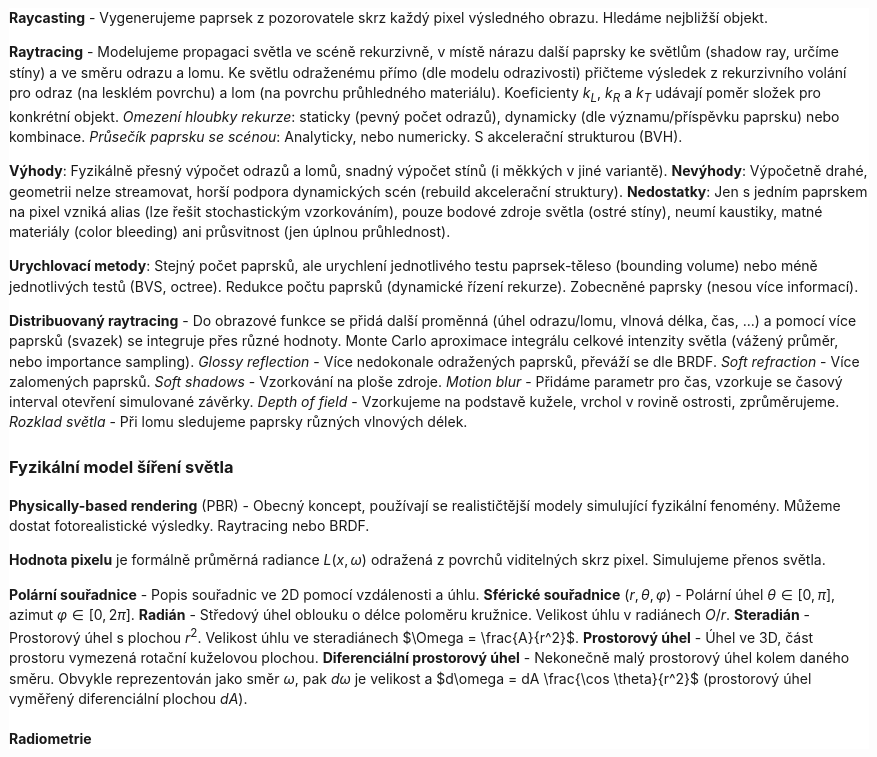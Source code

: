 **Raycasting** - Vygenerujeme paprsek z pozorovatele skrz každý pixel výsledného obrazu. Hledáme nejbližší objekt.

**Raytracing** - Modelujeme propagaci světla ve scéně rekurzivně, v místě nárazu další paprsky ke světlům (shadow ray, určíme stíny) a ve směru odrazu a lomu. Ke světlu odraženému přímo (dle modelu odrazivosti) přičteme výsledek z rekurzivního volání pro odraz (na lesklém povrchu) a lom (na povrchu průhledného materiálu). Koeficienty $k_L$, $k_R$ a $k_T$​​ udávají poměr složek pro konkrétní objekt.
*Omezení hloubky rekurze*: staticky (pevný počet odrazů), dynamicky (dle významu/příspěvku paprsku) nebo kombinace.
*Průsečík paprsku se scénou*: Analyticky, nebo numericky. S akcelerační strukturou (BVH).

**Výhody**: Fyzikálně přesný výpočet odrazů a lomů, snadný výpočet stínů (i měkkých v jiné variantě).
**Nevýhody**: Výpočetně drahé, geometrii nelze streamovat, horší podpora dynamických scén (rebuild akcelerační struktury).
**Nedostatky**: Jen s jedním paprskem na pixel vzniká alias (lze řešit stochastickým vzorkováním), pouze bodové zdroje světla (ostré stíny), neumí kaustiky, matné materiály (color bleeding) ani průsvitnost (jen úplnou průhlednost).

**Urychlovací metody**: Stejný počet paprsků, ale urychlení jednotlivého testu paprsek-těleso (bounding volume) nebo méně jednotlivých testů (BVS, octree). Redukce počtu paprsků (dynamické řízení rekurze). Zobecněné paprsky (nesou více informací).

**Distribuovaný raytracing** - Do obrazové funkce se přidá další proměnná (úhel odrazu/lomu, vlnová délka, čas, ...) a pomocí více paprsků (svazek) se integruje přes různé hodnoty. Monte Carlo aproximace integrálu celkové intenzity světla (vážený průměr, nebo importance sampling).
*Glossy reflection* - Více nedokonale odražených paprsků, převáží se dle BRDF.
*Soft refraction* - Více zalomených paprsků.
*Soft shadows* - Vzorkování na ploše zdroje.
*Motion blur* - Přidáme parametr pro čas, vzorkuje se časový interval otevření simulované závěrky.
*Depth of field* - Vzorkujeme na podstavě kužele, vrchol v rovině ostrosti, zprůměrujeme.
*Rozklad světla* - Při lomu sledujeme paprsky různých vlnových délek.

### Fyzikální model šíření světla

**Physically-based rendering** (PBR) - Obecný koncept, používají se realističtější modely simulující fyzikální fenomény. Můžeme dostat fotorealistické výsledky. Raytracing nebo BRDF.

**Hodnota pixelu** je formálně průměrná radiance $L(x, \omega)$ odražená z povrchů viditelných skrz pixel. Simulujeme přenos světla.

**Polární souřadnice** - Popis souřadnic ve 2D pomocí vzdálenosti a úhlu.
**Sférické souřadnice** $(r, \theta, \varphi)$ - Polární úhel $\theta \in [0, \pi]$, azimut $\varphi \in [0, 2\pi]$.
**Radián** - Středový úhel oblouku o délce poloměru kružnice. Velikost úhlu v radiánech $O/r$.
**Steradián** - Prostorový úhel s plochou $r^2$. Velikost úhlu ve steradiánech $\Omega = \frac{A}{r^2}$.
**Prostorový úhel** - Úhel ve 3D, část prostoru vymezená rotační kuželovou plochou.
**Diferenciální prostorový úhel** - Nekonečně malý prostorový úhel kolem daného směru. Obvykle reprezentován jako směr $\omega$, pak $d\omega$ je velikost a $d\omega = dA \frac{\cos \theta}{r^2}$ (prostorový úhel vyměřený diferenciální plochou $dA$).

#### Radiometrie
